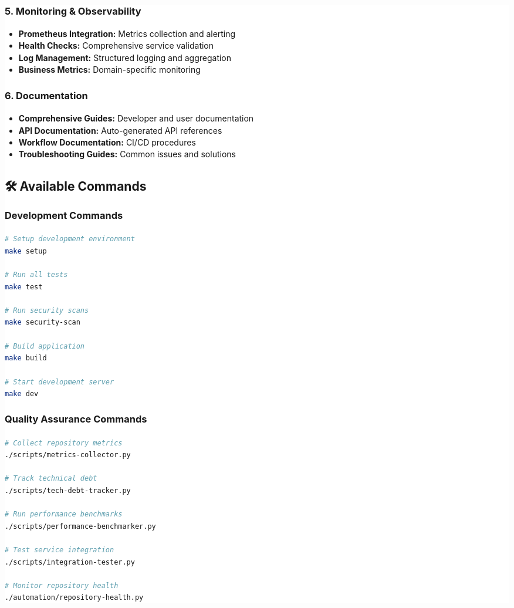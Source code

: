 ### 5. Monitoring & Observability
- **Prometheus Integration:** Metrics collection and alerting
- **Health Checks:** Comprehensive service validation
- **Log Management:** Structured logging and aggregation
- **Business Metrics:** Domain-specific monitoring

### 6. Documentation
- **Comprehensive Guides:** Developer and user documentation
- **API Documentation:** Auto-generated API references
- **Workflow Documentation:** CI/CD procedures
- **Troubleshooting Guides:** Common issues and solutions

## 🛠️ Available Commands

### Development Commands
```bash
# Setup development environment
make setup

# Run all tests
make test

# Run security scans
make security-scan

# Build application
make build

# Start development server
make dev
```

### Quality Assurance Commands
```bash
# Collect repository metrics
./scripts/metrics-collector.py

# Track technical debt
./scripts/tech-debt-tracker.py

# Run performance benchmarks
./scripts/performance-benchmarker.py

# Test service integration
./scripts/integration-tester.py

# Monitor repository health
./automation/repository-health.py
```
